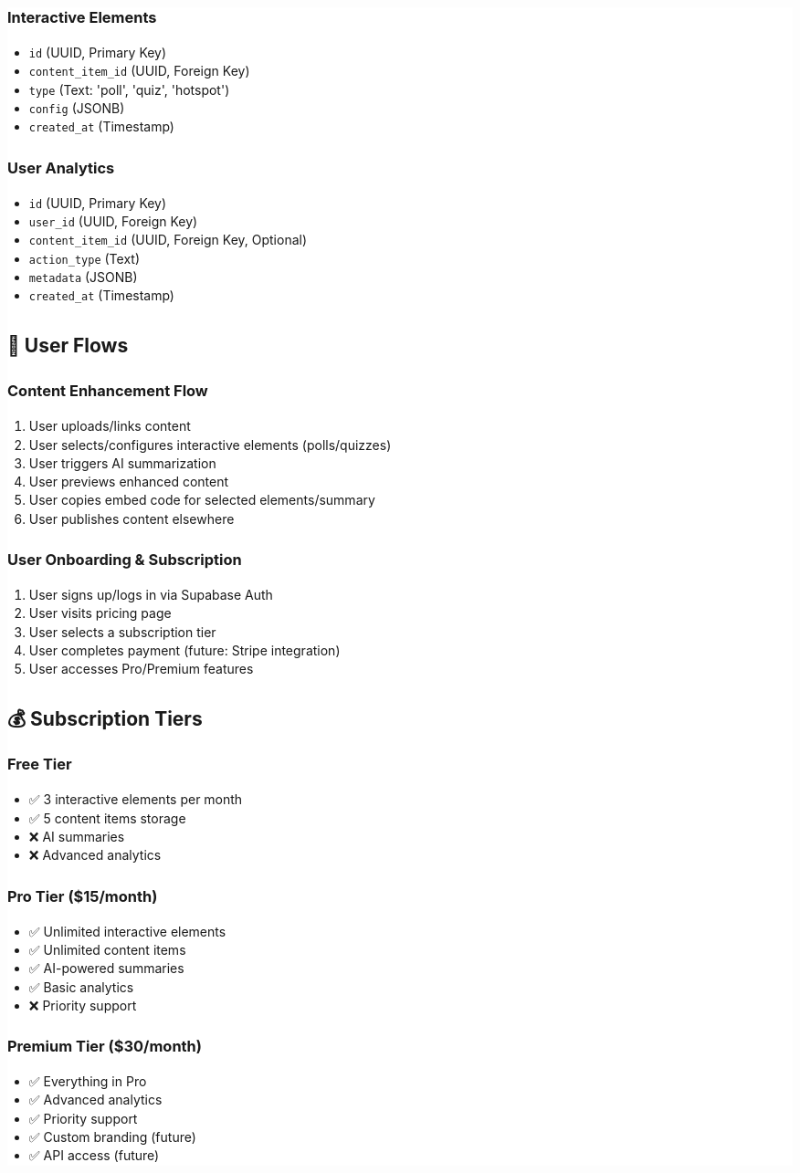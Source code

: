 ### Interactive Elements
- `id` (UUID, Primary Key)
- `content_item_id` (UUID, Foreign Key)
- `type` (Text: 'poll', 'quiz', 'hotspot')
- `config` (JSONB)
- `created_at` (Timestamp)

### User Analytics
- `id` (UUID, Primary Key)
- `user_id` (UUID, Foreign Key)
- `content_item_id` (UUID, Foreign Key, Optional)
- `action_type` (Text)
- `metadata` (JSONB)
- `created_at` (Timestamp)

## 🎯 User Flows

### Content Enhancement Flow
1. User uploads/links content
2. User selects/configures interactive elements (polls/quizzes)
3. User triggers AI summarization
4. User previews enhanced content
5. User copies embed code for selected elements/summary
6. User publishes content elsewhere

### User Onboarding & Subscription
1. User signs up/logs in via Supabase Auth
2. User visits pricing page
3. User selects a subscription tier
4. User completes payment (future: Stripe integration)
5. User accesses Pro/Premium features

## 💰 Subscription Tiers

### Free Tier
- ✅ 3 interactive elements per month
- ✅ 5 content items storage
- ❌ AI summaries
- ❌ Advanced analytics

### Pro Tier ($15/month)
- ✅ Unlimited interactive elements
- ✅ Unlimited content items
- ✅ AI-powered summaries
- ✅ Basic analytics
- ❌ Priority support

### Premium Tier ($30/month)
- ✅ Everything in Pro
- ✅ Advanced analytics
- ✅ Priority support
- ✅ Custom branding (future)
- ✅ API access (future)
